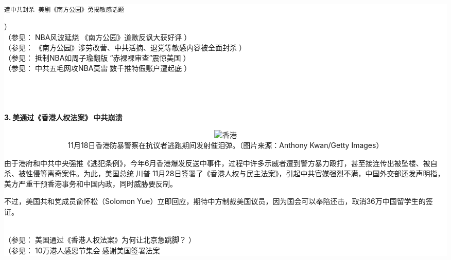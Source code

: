     遭中共封杀 美剧《南方公园》勇揭敏感话题
   </span>
   ）
   <br>
    （参见：
    <span href="https://m.secretchina.com/news/b5/2019/10/09/909847.html" target="_blank">
     NBA风波延烧 《南方公园》道歉反讽大获好评
    </span>
    ）
    <br>
     （参见：
     <span href="https://www.secretchina.com/news/b5/2019/10/06/909595.html" target="_blank">
      《南方公园》涉劳改营、中共活摘、退党等敏感内容被全面封杀
     </span>
     ）
     <br>
      （参见：
      <span href="https://www.secretchina.com/news/b5/2019/10/08/909788.html" target="_blank">
       抵制NBA如周子瑜翻版 “赤裸裸审查”震惊美国
      </span>
      ）
      <br/>
      （参见：
      <span href="https://www.secretchina.com/news/b5/2019/10/08/909802.html" target="_blank">
       中共五毛网攻NBA莫雷 数千推特假账户遭起底
      </span>
      ）
     </br>
    </br>
   </br>
  </br>
 </p>
 <p>
  <strong>
   3. 美通过《香港人权法案》 中共崩溃
  </strong>
 </p>
 <p style="text-align:center">
  <img alt="香港" src="https://img2.secretchina.com/pic/2019/11-19/p2565401a289719435-ss.jpg"/>
  <br/>
  11月18日香港防暴警察在抗议者逃跑期间发射催泪弹。（图片来源：Anthony Kwan/Getty Images）
 </p>
 <p>
  由于港府和中共中央强推《逃犯条例》，今年6月香港爆发反送中事件，过程中许多示威者遭到警方暴力殴打，甚至接连传出被坠楼、被自杀、被性侵等离奇案件。为此，美国总统
  <span href="https://www.secretchina.com/news/gb/tag/川普" target="_blank">
   川普
  </span>
  11月28日签署了《香港人权与民主法案》，引起中共官媒强烈不满，中国外交部还发声明指，美方严重干预香港事务和中国内政，同时威胁要反制。
 </p>
 <p>
  不过，美国共和党成员俞怀松（Solomon Yue）立即回应，期待中方制裁美国议员，因为国会可以奉陪还击，取消36万中国留学生的签证。
 </p>
 <p>
  <br/>
  （参见：
  <span href="http://www.secretchina.com/news/b5/2019/11/21/914311.html" target="_blank">
   美国通过《香港人权法案》为何让北京急跳脚？
  </span>
  ）
  <br/>
  （参见：
  <span href="https://www.secretchina.com/news/b5/2019/11/29/915100.html" target="_blank">
   10万港人感恩节集会 感谢美国签署法案